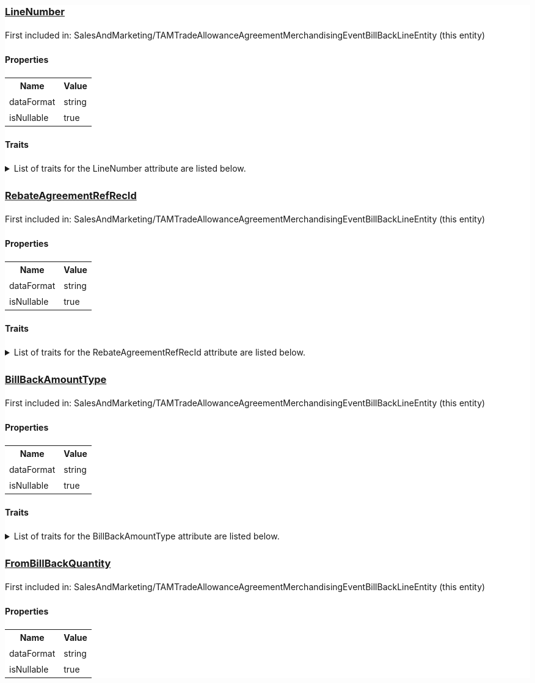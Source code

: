### <a href=#LineNumber name="LineNumber">LineNumber</a>

First included in: SalesAndMarketing/TAMTradeAllowanceAgreementMerchandisingEventBillBackLineEntity (this entity)  

#### Properties

<table><tr><th>Name</th><th>Value</th></tr><tr><td>dataFormat</td><td>string</td></tr><tr><td>isNullable</td><td>true</td></tr></table>

#### Traits

<details><summary>List of traits for the LineNumber attribute are listed below.</summary></details>

### <a href=#RebateAgreementRefRecId name="RebateAgreementRefRecId">RebateAgreementRefRecId</a>

First included in: SalesAndMarketing/TAMTradeAllowanceAgreementMerchandisingEventBillBackLineEntity (this entity)  

#### Properties

<table><tr><th>Name</th><th>Value</th></tr><tr><td>dataFormat</td><td>string</td></tr><tr><td>isNullable</td><td>true</td></tr></table>

#### Traits

<details><summary>List of traits for the RebateAgreementRefRecId attribute are listed below.</summary></details>

### <a href=#BillBackAmountType name="BillBackAmountType">BillBackAmountType</a>

First included in: SalesAndMarketing/TAMTradeAllowanceAgreementMerchandisingEventBillBackLineEntity (this entity)  

#### Properties

<table><tr><th>Name</th><th>Value</th></tr><tr><td>dataFormat</td><td>string</td></tr><tr><td>isNullable</td><td>true</td></tr></table>

#### Traits

<details><summary>List of traits for the BillBackAmountType attribute are listed below.</summary></details>

### <a href=#FromBillBackQuantity name="FromBillBackQuantity">FromBillBackQuantity</a>

First included in: SalesAndMarketing/TAMTradeAllowanceAgreementMerchandisingEventBillBackLineEntity (this entity)  

#### Properties

<table><tr><th>Name</th><th>Value</th></tr><tr><td>dataFormat</td><td>string</td></tr><tr><td>isNullable</td><td>true</td></tr></table>
